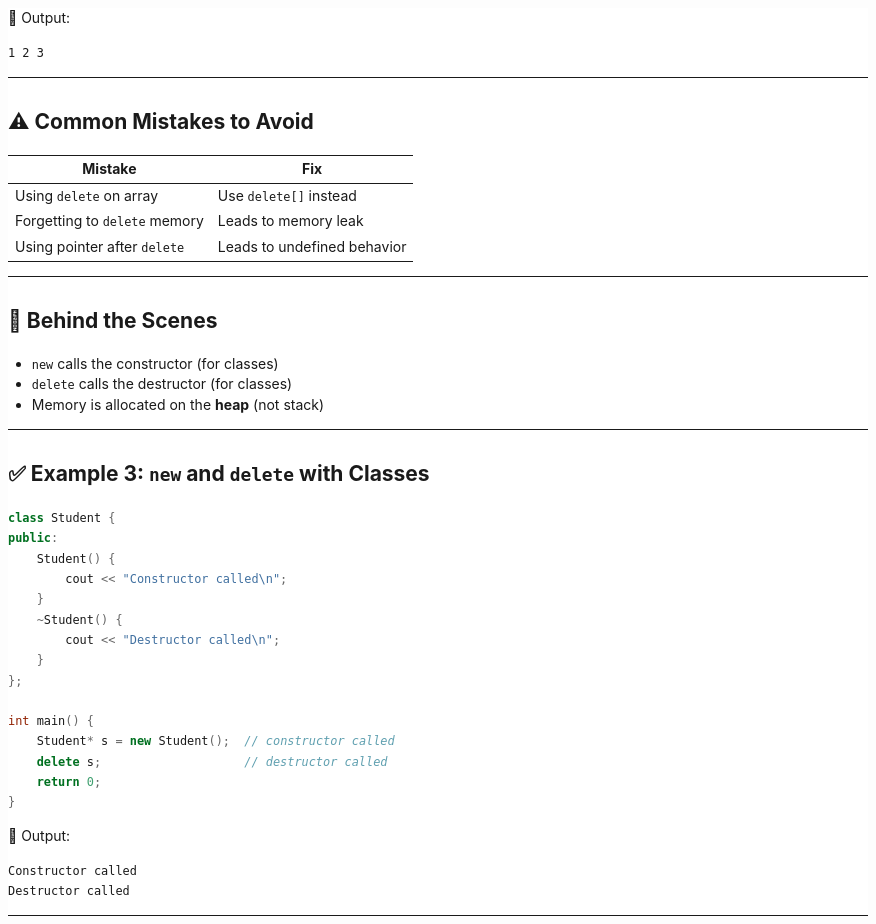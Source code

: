 🧾 Output:

```
1 2 3
```

---

## ⚠️ Common Mistakes to Avoid

| Mistake                       | Fix                         |
| ----------------------------- | --------------------------- |
| Using `delete` on array       | Use `delete[]` instead      |
| Forgetting to `delete` memory | Leads to memory leak        |
| Using pointer after `delete`  | Leads to undefined behavior |

---

## 🧠 Behind the Scenes

* `new` calls the constructor (for classes)
* `delete` calls the destructor (for classes)
* Memory is allocated on the **heap** (not stack)

---

## ✅ Example 3: `new` and `delete` with Classes

```cpp
class Student {
public:
    Student() {
        cout << "Constructor called\n";
    }
    ~Student() {
        cout << "Destructor called\n";
    }
};

int main() {
    Student* s = new Student();  // constructor called
    delete s;                    // destructor called
    return 0;
}
```

🧾 Output:

```
Constructor called  
Destructor called
```

---